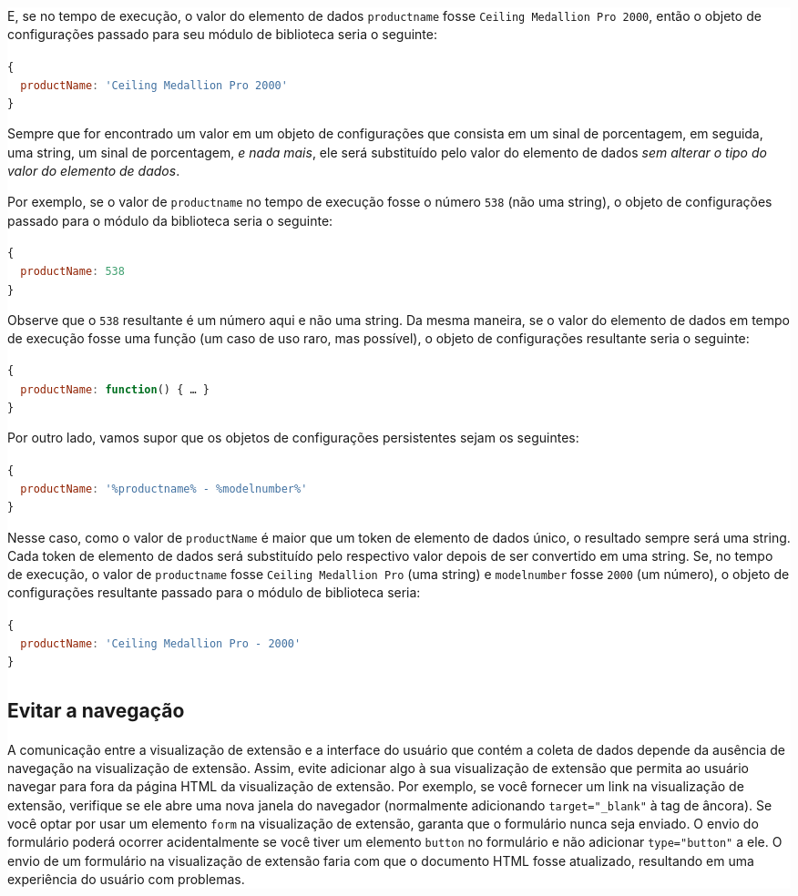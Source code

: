 E, se no tempo de execução, o valor do elemento de dados `productname` fosse `Ceiling Medallion Pro 2000`, então o objeto de configurações passado para seu módulo de biblioteca seria o seguinte:

```js
{
  productName: 'Ceiling Medallion Pro 2000'
}
```

Sempre que for encontrado um valor em um objeto de configurações que consista em um sinal de porcentagem, em seguida, uma string, um sinal de porcentagem, _e nada mais_, ele será substituído pelo valor do elemento de dados _sem alterar o tipo do valor do elemento de dados_.

Por exemplo, se o valor de `productname` no tempo de execução fosse o número `538` (não uma string), o objeto de configurações passado para o módulo da biblioteca seria o seguinte:

```js
{
  productName: 538
}
```

Observe que o `538` resultante é um número aqui e não uma string. Da mesma maneira, se o valor do elemento de dados em tempo de execução fosse uma função (um caso de uso raro, mas possível), o objeto de configurações resultante seria o seguinte:

```js
{
  productName: function() { … }
}
```

Por outro lado, vamos supor que os objetos de configurações persistentes sejam os seguintes:

```js
{
  productName: '%productname% - %modelnumber%'
}
```

Nesse caso, como o valor de `productName` é maior que um token de elemento de dados único, o resultado sempre será uma string. Cada token de elemento de dados será substituído pelo respectivo valor depois de ser convertido em uma string. Se, no tempo de execução, o valor de `productname` fosse `Ceiling Medallion Pro` (uma string) e `modelnumber` fosse `2000` (um número), o objeto de configurações resultante passado para o módulo de biblioteca seria:

```js
{
  productName: 'Ceiling Medallion Pro - 2000'
}
```

## Evitar a navegação

A comunicação entre a visualização de extensão e a interface do usuário que contém a coleta de dados depende da ausência de navegação na visualização de extensão. Assim, evite adicionar algo à sua visualização de extensão que permita ao usuário navegar para fora da página HTML da visualização de extensão. Por exemplo, se você fornecer um link na visualização de extensão, verifique se ele abre uma nova janela do navegador (normalmente adicionando `target="_blank"` à tag de âncora). Se você optar por usar um elemento `form` na visualização de extensão, garanta que o formulário nunca seja enviado. O envio do formulário poderá ocorrer acidentalmente se você tiver um elemento `button` no formulário e não adicionar `type="button"` a ele. O envio de um formulário na visualização de extensão faria com que o documento HTML fosse atualizado, resultando em uma experiência do usuário com problemas.
